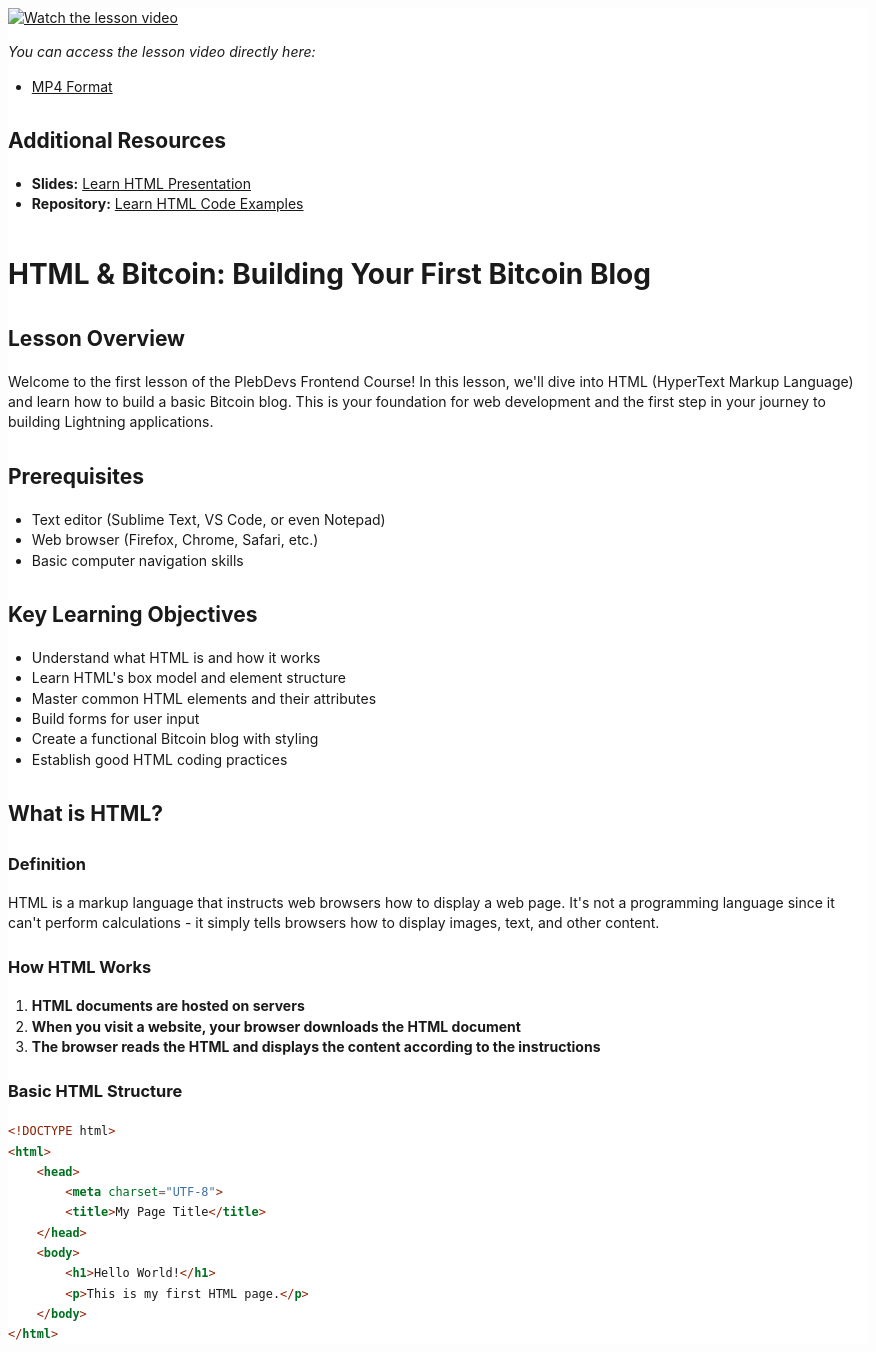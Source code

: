 [![Watch the lesson video](https://img.shields.io/badge/Watch-Lesson%20Video-blue)](https://plebdevs-bucket.nyc3.cdn.digitaloceanspaces.com/course-1-lesson-1.mp4)

*You can access the lesson video directly here:*
- [MP4 Format](https://plebdevs-bucket.nyc3.cdn.digitaloceanspaces.com/course-1-lesson-1.mp4)

## Additional Resources
- **Slides:** [Learn HTML Presentation](https://docs.google.com/presentation/d/1qYieXC0pG8_3H6xai685h_PRK9DwQypkdZF7tAaVzBM/edit?usp=sharing)
- **Repository:** [Learn HTML Code Examples](https://github.com/supertestnet/learn-html)

# HTML & Bitcoin: Building Your First Bitcoin Blog

## Lesson Overview
Welcome to the first lesson of the PlebDevs Frontend Course! In this lesson, we'll dive into HTML (HyperText Markup Language) and learn how to build a basic Bitcoin blog. This is your foundation for web development and the first step in your journey to building Lightning applications.

## Prerequisites
- Text editor (Sublime Text, VS Code, or even Notepad)
- Web browser (Firefox, Chrome, Safari, etc.)
- Basic computer navigation skills

## Key Learning Objectives
- Understand what HTML is and how it works
- Learn HTML's box model and element structure
- Master common HTML elements and their attributes
- Build forms for user input
- Create a functional Bitcoin blog with styling
- Establish good HTML coding practices

## What is HTML?

### Definition
HTML is a markup language that instructs web browsers how to display a web page. It's not a programming language since it can't perform calculations - it simply tells browsers how to display images, text, and other content.

### How HTML Works
1. **HTML documents are hosted on servers**
2. **When you visit a website, your browser downloads the HTML document**
3. **The browser reads the HTML and displays the content according to the instructions**

### Basic HTML Structure
```html
<!DOCTYPE html>
<html>
    <head>
        <meta charset="UTF-8">
        <title>My Page Title</title>
    </head>
    <body>
        <h1>Hello World!</h1>
        <p>This is my first HTML page.</p>
    </body>
</html>
```
